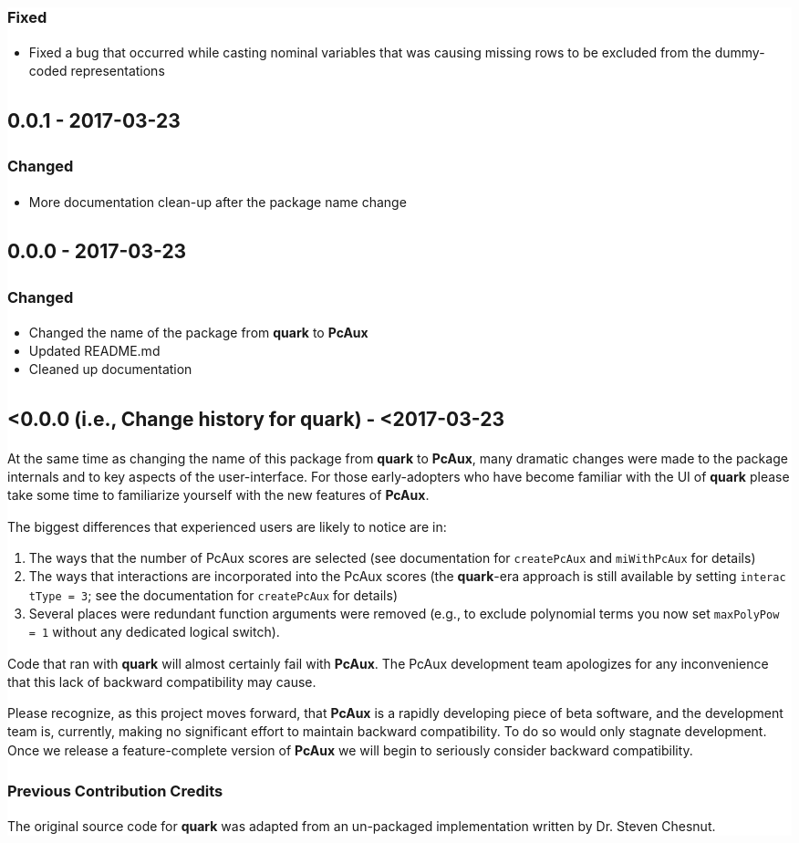 ### Fixed
- Fixed a bug that occurred while casting nominal variables that was causing 
  missing rows to be excluded from the dummy-coded representations

## 0.0.1 - 2017-03-23

### Changed
- More documentation clean-up after the package name change

## 0.0.0 - 2017-03-23

### Changed
- Changed the name of the package from **quark** to **PcAux**
- Updated README.md
- Cleaned up documentation

## <0.0.0 (i.e., Change history for **quark**) - <2017-03-23

At the same time as changing the name of this package from **quark** to 
**PcAux**, many dramatic changes were made to the package internals and to key 
aspects of the user-interface. For those early-adopters who have become 
familiar with the UI of **quark** please take some time to familiarize yourself 
with the new features of **PcAux**.

The biggest differences that experienced users are likely to notice are in:

1. The ways that the number of PcAux scores are selected (see documentation for 
   `createPcAux` and `miWithPcAux` for details) 
2. The ways that interactions are incorporated into the PcAux scores (the 
   **quark**-era approach is still available by setting `interactType = 3`; see 
   the documentation for `createPcAux` for details)
3. Several places were redundant function arguments were removed (e.g., to 
   exclude polynomial terms you now set `maxPolyPow = 1` without any dedicated 
   logical switch).

Code that ran with **quark** will almost certainly fail with **PcAux**. The 
PcAux development team apologizes for any inconvenience that this lack of 
backward compatibility may cause. 

Please recognize, as this project moves forward, that **PcAux** is a rapidly 
developing piece of beta software, and the development team is, currently, 
making no significant effort to maintain backward compatibility. To do so would 
only stagnate development. Once we release a feature-complete version of 
**PcAux** we will begin to seriously consider backward compatibility.

### Previous Contribution Credits
The original source code for **quark** was adapted from an un-packaged 
implementation written by Dr. Steven Chesnut.
